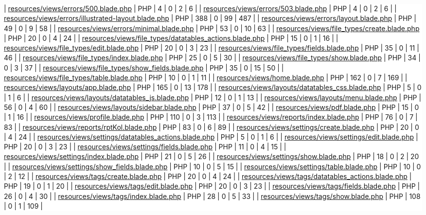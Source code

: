 | [resources/views/errors/500.blade.php](/resources/views/errors/500.blade.php) | PHP | 4 | 0 | 2 | 6 |
| [resources/views/errors/503.blade.php](/resources/views/errors/503.blade.php) | PHP | 4 | 0 | 2 | 6 |
| [resources/views/errors/illustrated-layout.blade.php](/resources/views/errors/illustrated-layout.blade.php) | PHP | 388 | 0 | 99 | 487 |
| [resources/views/errors/layout.blade.php](/resources/views/errors/layout.blade.php) | PHP | 49 | 0 | 9 | 58 |
| [resources/views/errors/minimal.blade.php](/resources/views/errors/minimal.blade.php) | PHP | 53 | 0 | 10 | 63 |
| [resources/views/file_types/create.blade.php](/resources/views/file_types/create.blade.php) | PHP | 20 | 0 | 4 | 24 |
| [resources/views/file_types/datatables_actions.blade.php](/resources/views/file_types/datatables_actions.blade.php) | PHP | 15 | 0 | 1 | 16 |
| [resources/views/file_types/edit.blade.php](/resources/views/file_types/edit.blade.php) | PHP | 20 | 0 | 3 | 23 |
| [resources/views/file_types/fields.blade.php](/resources/views/file_types/fields.blade.php) | PHP | 35 | 0 | 11 | 46 |
| [resources/views/file_types/index.blade.php](/resources/views/file_types/index.blade.php) | PHP | 25 | 0 | 5 | 30 |
| [resources/views/file_types/show.blade.php](/resources/views/file_types/show.blade.php) | PHP | 34 | 0 | 3 | 37 |
| [resources/views/file_types/show_fields.blade.php](/resources/views/file_types/show_fields.blade.php) | PHP | 35 | 0 | 15 | 50 |
| [resources/views/file_types/table.blade.php](/resources/views/file_types/table.blade.php) | PHP | 10 | 0 | 1 | 11 |
| [resources/views/home.blade.php](/resources/views/home.blade.php) | PHP | 162 | 0 | 7 | 169 |
| [resources/views/layouts/app.blade.php](/resources/views/layouts/app.blade.php) | PHP | 165 | 0 | 13 | 178 |
| [resources/views/layouts/datatables_css.blade.php](/resources/views/layouts/datatables_css.blade.php) | PHP | 5 | 0 | 1 | 6 |
| [resources/views/layouts/datatables_js.blade.php](/resources/views/layouts/datatables_js.blade.php) | PHP | 12 | 0 | 1 | 13 |
| [resources/views/layouts/menu.blade.php](/resources/views/layouts/menu.blade.php) | PHP | 56 | 0 | 4 | 60 |
| [resources/views/layouts/sidebar.blade.php](/resources/views/layouts/sidebar.blade.php) | PHP | 37 | 0 | 5 | 42 |
| [resources/views/pdf.blade.php](/resources/views/pdf.blade.php) | PHP | 15 | 0 | 1 | 16 |
| [resources/views/profile.blade.php](/resources/views/profile.blade.php) | PHP | 110 | 0 | 3 | 113 |
| [resources/views/reports/index.blade.php](/resources/views/reports/index.blade.php) | PHP | 76 | 0 | 7 | 83 |
| [resources/views/reports/rptKol.blade.php](/resources/views/reports/rptKol.blade.php) | PHP | 83 | 0 | 6 | 89 |
| [resources/views/settings/create.blade.php](/resources/views/settings/create.blade.php) | PHP | 20 | 0 | 4 | 24 |
| [resources/views/settings/datatables_actions.blade.php](/resources/views/settings/datatables_actions.blade.php) | PHP | 5 | 0 | 1 | 6 |
| [resources/views/settings/edit.blade.php](/resources/views/settings/edit.blade.php) | PHP | 20 | 0 | 3 | 23 |
| [resources/views/settings/fields.blade.php](/resources/views/settings/fields.blade.php) | PHP | 11 | 0 | 4 | 15 |
| [resources/views/settings/index.blade.php](/resources/views/settings/index.blade.php) | PHP | 21 | 0 | 5 | 26 |
| [resources/views/settings/show.blade.php](/resources/views/settings/show.blade.php) | PHP | 18 | 0 | 2 | 20 |
| [resources/views/settings/show_fields.blade.php](/resources/views/settings/show_fields.blade.php) | PHP | 10 | 0 | 5 | 15 |
| [resources/views/settings/table.blade.php](/resources/views/settings/table.blade.php) | PHP | 10 | 0 | 2 | 12 |
| [resources/views/tags/create.blade.php](/resources/views/tags/create.blade.php) | PHP | 20 | 0 | 4 | 24 |
| [resources/views/tags/datatables_actions.blade.php](/resources/views/tags/datatables_actions.blade.php) | PHP | 19 | 0 | 1 | 20 |
| [resources/views/tags/edit.blade.php](/resources/views/tags/edit.blade.php) | PHP | 20 | 0 | 3 | 23 |
| [resources/views/tags/fields.blade.php](/resources/views/tags/fields.blade.php) | PHP | 26 | 0 | 4 | 30 |
| [resources/views/tags/index.blade.php](/resources/views/tags/index.blade.php) | PHP | 28 | 0 | 5 | 33 |
| [resources/views/tags/show.blade.php](/resources/views/tags/show.blade.php) | PHP | 108 | 0 | 1 | 109 |